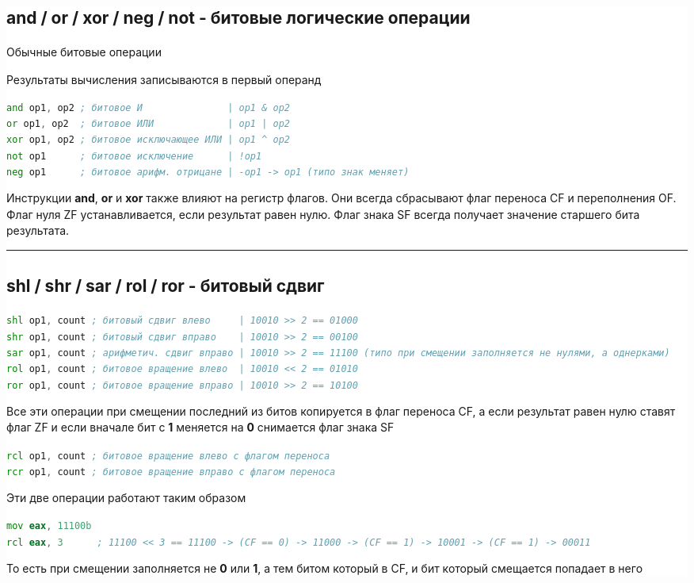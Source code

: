 ## **and / or / xor / neg / not** - битовые логические операции

Обычные битовые операции

Результаты вычисления записываются в первый операнд

```asm
and op1, op2 ; битовое И               | op1 & op2
or op1, op2  ; битовое ИЛИ             | op1 | op2
xor op1, op2 ; битовое исключающее ИЛИ | op1 ^ op2
not op1      ; битовое исключение      | !op1
neg op1      ; битовое арифм. отрицане | -op1 -> op1 (типо знак меняет)
```

Инструкции **and**, **or** и **xor** также влияют на регистр флагов. Они всегда сбрасывают флаг переноса CF и переполнения OF. Флаг нуля ZF устанавливается, если результат равен нулю. Флаг знака SF всегда получает значение старшего бита результата.

---
## **shl / shr / sar / rol / ror** - битовый сдвиг

```asm
shl op1, count ; битовый сдвиг влево     | 10010 >> 2 == 01000
shr op1, count ; битовый сдвиг вправо    | 10010 >> 2 == 00100
sar op1, count ; арифметич. сдвиг вправо | 10010 >> 2 == 11100 (типо при смещении заполняется не нулями, а однерками)
rol op1, count ; битовое вращение влево  | 10010 << 2 == 01010
ror op1, count ; битовое вращение вправо | 10010 >> 2 == 10100
```

Все эти операции при смещении последний из битов копируется в флаг переноса CF, а если результат равен нулю ставят флаг ZF и если вначале бит с **1** меняется на **0** снимается флаг знака SF

```asm
rcl op1, count ; битовое вращение влево с флагом переноса
rcr op1, count ; битовое вращение вправо с флагом переноса
```

Эти две операции работают таким образом

```asm
mov eax, 11100b
rcl eax, 3      ; 11100 << 3 == 11100 -> (CF == 0) -> 11000 -> (CF == 1) -> 10001 -> (CF == 1) -> 00011
```

То есть при смещении заполняется не **0** или **1**, а тем битом который в CF, и бит который смещается попадает в него
